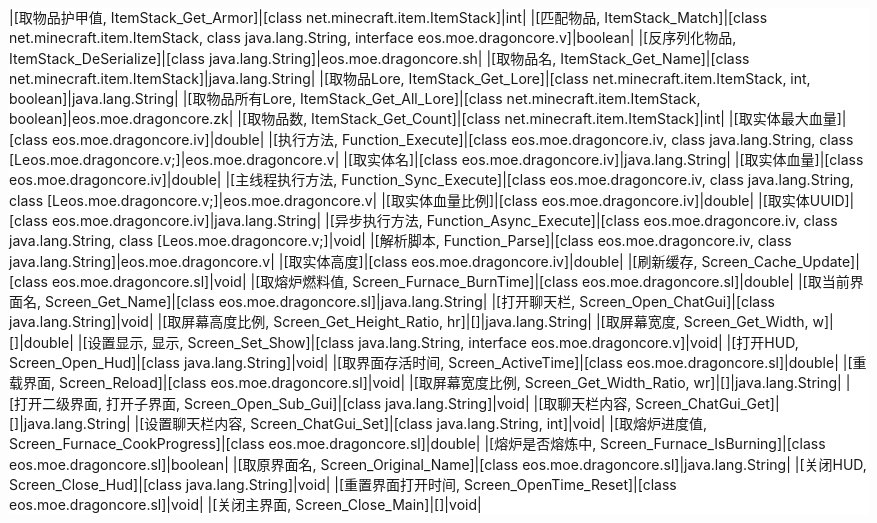 |[取物品护甲值, ItemStack_Get_Armor]|[class net.minecraft.item.ItemStack]|int|
|[匹配物品, ItemStack_Match]|[class net.minecraft.item.ItemStack, class java.lang.String, interface eos.moe.dragoncore.v]|boolean|
|[反序列化物品, ItemStack_DeSerialize]|[class java.lang.String]|eos.moe.dragoncore.sh|
|[取物品名, ItemStack_Get_Name]|[class net.minecraft.item.ItemStack]|java.lang.String|
|[取物品Lore, ItemStack_Get_Lore]|[class net.minecraft.item.ItemStack, int, boolean]|java.lang.String|
|[取物品所有Lore, ItemStack_Get_All_Lore]|[class net.minecraft.item.ItemStack, boolean]|eos.moe.dragoncore.zk|
|[取物品数, ItemStack_Get_Count]|[class net.minecraft.item.ItemStack]|int|
|[取实体最大血量]|[class eos.moe.dragoncore.iv]|double|
|[执行方法, Function_Execute]|[class eos.moe.dragoncore.iv, class java.lang.String, class [Leos.moe.dragoncore.v;]|eos.moe.dragoncore.v|
|[取实体名]|[class eos.moe.dragoncore.iv]|java.lang.String|
|[取实体血量]|[class eos.moe.dragoncore.iv]|double|
|[主线程执行方法, Function_Sync_Execute]|[class eos.moe.dragoncore.iv, class java.lang.String, class [Leos.moe.dragoncore.v;]|eos.moe.dragoncore.v|
|[取实体血量比例]|[class eos.moe.dragoncore.iv]|double|
|[取实体UUID]|[class eos.moe.dragoncore.iv]|java.lang.String|
|[异步执行方法, Function_Async_Execute]|[class eos.moe.dragoncore.iv, class java.lang.String, class [Leos.moe.dragoncore.v;]|void|
|[解析脚本, Function_Parse]|[class eos.moe.dragoncore.iv, class java.lang.String]|eos.moe.dragoncore.v|
|[取实体高度]|[class eos.moe.dragoncore.iv]|double|
|[刷新缓存, Screen_Cache_Update]|[class eos.moe.dragoncore.sl]|void|
|[取熔炉燃料值, Screen_Furnace_BurnTime]|[class eos.moe.dragoncore.sl]|double|
|[取当前界面名, Screen_Get_Name]|[class eos.moe.dragoncore.sl]|java.lang.String|
|[打开聊天栏, Screen_Open_ChatGui]|[class java.lang.String]|void|
|[取屏幕高度比例, Screen_Get_Height_Ratio, hr]|[]|java.lang.String|
|[取屏幕宽度, Screen_Get_Width, w]|[]|double|
|[设置显示, 显示, Screen_Set_Show]|[class java.lang.String, interface eos.moe.dragoncore.v]|void|
|[打开HUD, Screen_Open_Hud]|[class java.lang.String]|void|
|[取界面存活时间, Screen_ActiveTime]|[class eos.moe.dragoncore.sl]|double|
|[重载界面, Screen_Reload]|[class eos.moe.dragoncore.sl]|void|
|[取屏幕宽度比例, Screen_Get_Width_Ratio, wr]|[]|java.lang.String|
|[打开二级界面, 打开子界面, Screen_Open_Sub_Gui]|[class java.lang.String]|void|
|[取聊天栏内容, Screen_ChatGui_Get]|[]|java.lang.String|
|[设置聊天栏内容, Screen_ChatGui_Set]|[class java.lang.String, int]|void|
|[取熔炉进度值, Screen_Furnace_CookProgress]|[class eos.moe.dragoncore.sl]|double|
|[熔炉是否熔炼中, Screen_Furnace_IsBurning]|[class eos.moe.dragoncore.sl]|boolean|
|[取原界面名, Screen_Original_Name]|[class eos.moe.dragoncore.sl]|java.lang.String|
|[关闭HUD, Screen_Close_Hud]|[class java.lang.String]|void|
|[重置界面打开时间, Screen_OpenTime_Reset]|[class eos.moe.dragoncore.sl]|void|
|[关闭主界面, Screen_Close_Main]|[]|void|